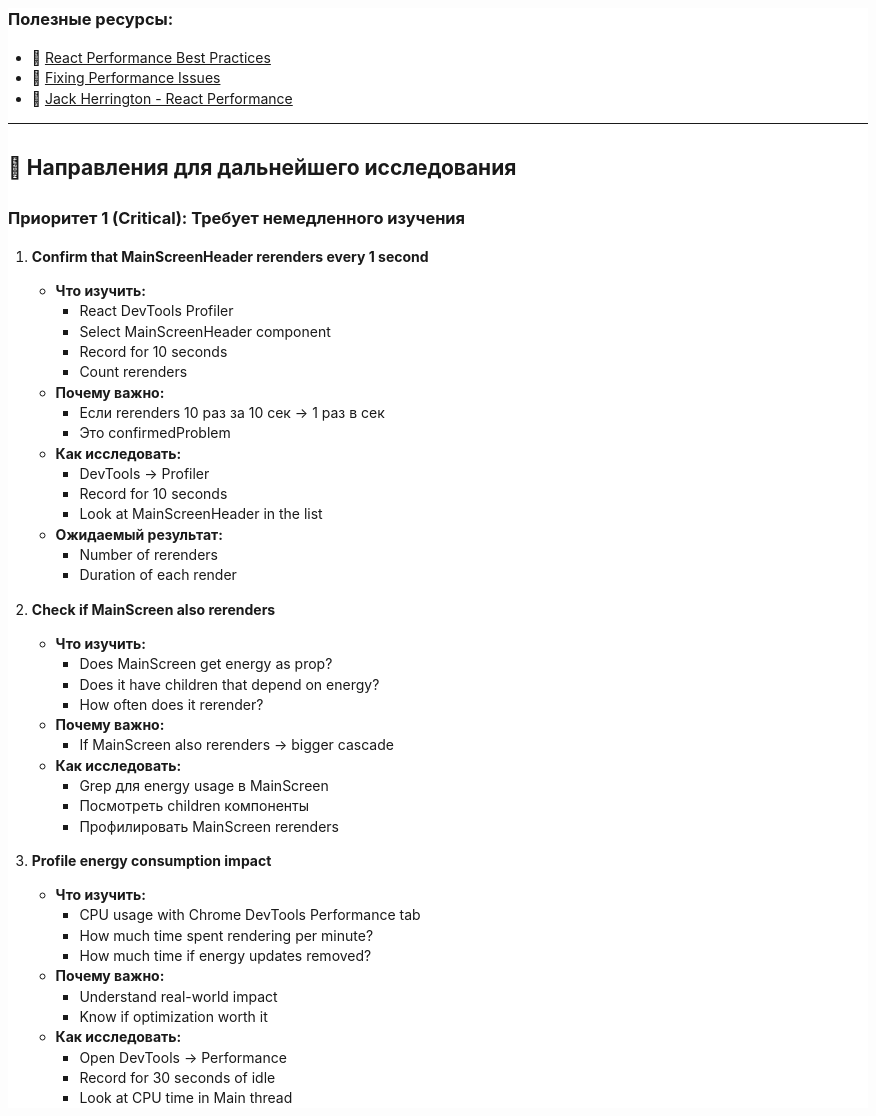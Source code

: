 ### Полезные ресурсы:

- 📖 [React Performance Best Practices](https://react.dev/learn/render-and-commit)
- 📖 [Fixing Performance Issues](https://react.dev/learn/scaling-up-with-reducer-and-context)
- 🎥 [Jack Herrington - React Performance](https://www.youtube.com/watch?v=9JJva4GrkA4)

---

## 🔭 Направления для дальнейшего исследования

### Приоритет 1 (Critical): Требует немедленного изучения

1. **Confirm that MainScreenHeader rerenders every 1 second**
   - **Что изучить:**
     - React DevTools Profiler
     - Select MainScreenHeader component
     - Record for 10 seconds
     - Count rerenders
   - **Почему важно:**
     - Если rerenders 10 раз за 10 сек → 1 раз в сек
     - Это confirmedProblem
   - **Как исследовать:**
     - DevTools → Profiler
     - Record for 10 seconds
     - Look at MainScreenHeader in the list
   - **Ожидаемый результат:**
     - Number of rerenders
     - Duration of each render

2. **Check if MainScreen also rerenders**
   - **Что изучить:**
     - Does MainScreen get energy as prop?
     - Does it have children that depend on energy?
     - How often does it rerender?
   - **Почему важно:**
     - If MainScreen also rerenders → bigger cascade
   - **Как исследовать:**
     - Grep для energy usage в MainScreen
     - Посмотреть children компоненты
     - Профилировать MainScreen rerenders

3. **Profile energy consumption impact**
   - **Что изучить:**
     - CPU usage with Chrome DevTools Performance tab
     - How much time spent rendering per minute?
     - How much time if energy updates removed?
   - **Почему важно:**
     - Understand real-world impact
     - Know if optimization worth it
   - **Как исследовать:**
     - Open DevTools → Performance
     - Record for 30 seconds of idle
     - Look at CPU time in Main thread
